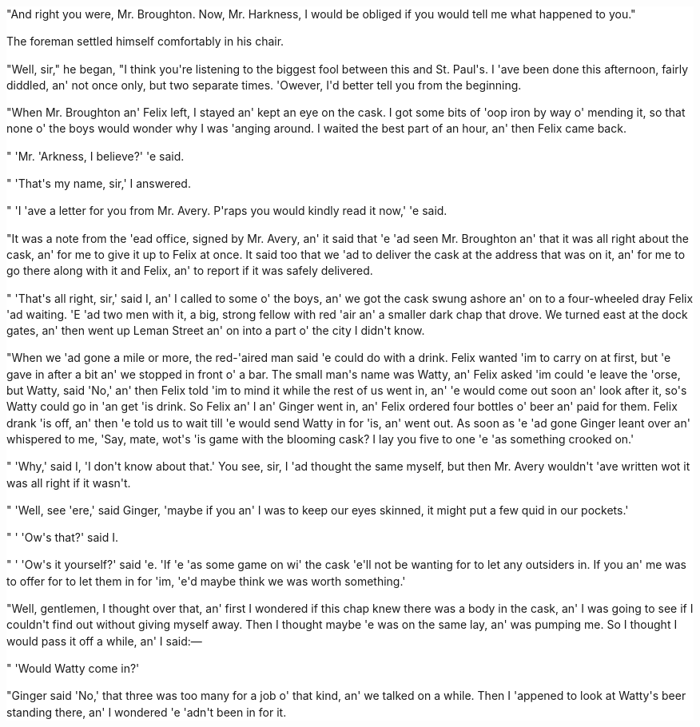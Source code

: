 "And right you were, Mr. Broughton. Now, Mr. Harkness, I would be obliged if you would tell me what happened to you."

The foreman settled himself comfortably in his chair.

"Well, sir," he began, "I think you're listening to the biggest fool between this and St. Paul's. I 'ave been done this afternoon, fairly diddled, an' not once only, but two separate times. 'Owever, I'd better tell you from the beginning.

"When Mr. Broughton an' Felix left, I stayed an' kept an eye on the cask. I got some bits of 'oop iron by way o' mending it, so that none o' the boys would wonder why I was 'anging around. I waited the best part of an hour, an' then Felix came back.

" 'Mr. 'Arkness, I believe?' 'e said.

" 'That's my name, sir,' I answered.

" 'I 'ave a letter for you from Mr. Avery. P'raps you would kindly read it now,' 'e said.

"It was a note from the 'ead office, signed by Mr. Avery, an' it said that 'e 'ad seen Mr. Broughton an' that it was all right about the cask, an' for me to give it up to Felix at once. It said too that we 'ad to deliver the cask at the address that was on it, an' for me to go there along with it and Felix, an' to report if it was safely delivered.

" 'That's all right, sir,' said I, an' I called to some o' the boys, an' we got the cask swung ashore an' on to a four-wheeled dray Felix 'ad waiting. 'E 'ad two men with it, a big, strong fellow with red 'air an' a smaller dark chap that drove. We turned east at the dock gates, an' then went up Leman Street an' on into a part o' the city I didn't know.

"When we 'ad gone a mile or more, the red-'aired man said 'e could do with a drink. Felix wanted 'im to carry on at first, but 'e gave in after a bit an' we stopped in front o' a bar. The small man's name was Watty, an' Felix asked 'im could 'e leave the 'orse, but Watty, said 'No,' an' then Felix told 'im to mind it while the rest of us went in, an' 'e would come out soon an' look after it, so's Watty could go in 'an get 'is drink. So Felix an' I an' Ginger went in, an' Felix ordered four bottles o' beer an' paid for them. Felix drank 'is off, an' then 'e told us to wait till 'e would send Watty in for 'is, an' went out. As soon as 'e 'ad gone Ginger leant over an' whispered to me, 'Say, mate, wot's 'is game with the blooming cask? I lay you five to one 'e 'as something crooked on.'

" 'Why,' said I, 'I don't know about that.' You see, sir, I 'ad thought the same myself, but then Mr. Avery wouldn't 'ave written wot it was all right if it wasn't.

" 'Well, see 'ere,' said Ginger, 'maybe if you an' I was to keep our eyes skinned, it might put a few quid in our pockets.'

" ' 'Ow's that?' said I.

" ' 'Ow's it yourself?' said 'e. 'If 'e 'as some game on wi' the cask 'e'll not be wanting for to let any outsiders in. If you an' me was to offer for to let them in for 'im, 'e'd maybe think we was worth something.'

"Well, gentlemen, I thought over that, an' first I wondered if this chap knew there was a body in the cask, an' I was going to see if I couldn't find out without giving myself away. Then I thought maybe 'e was on the same lay, an' was pumping me. So I thought I would pass it off a while, an' I said:﻿—

" 'Would Watty come in?'

"Ginger said 'No,' that three was too many for a job o' that kind, an' we talked on a while. Then I 'appened to look at Watty's beer standing there, an' I wondered 'e 'adn't been in for it.
